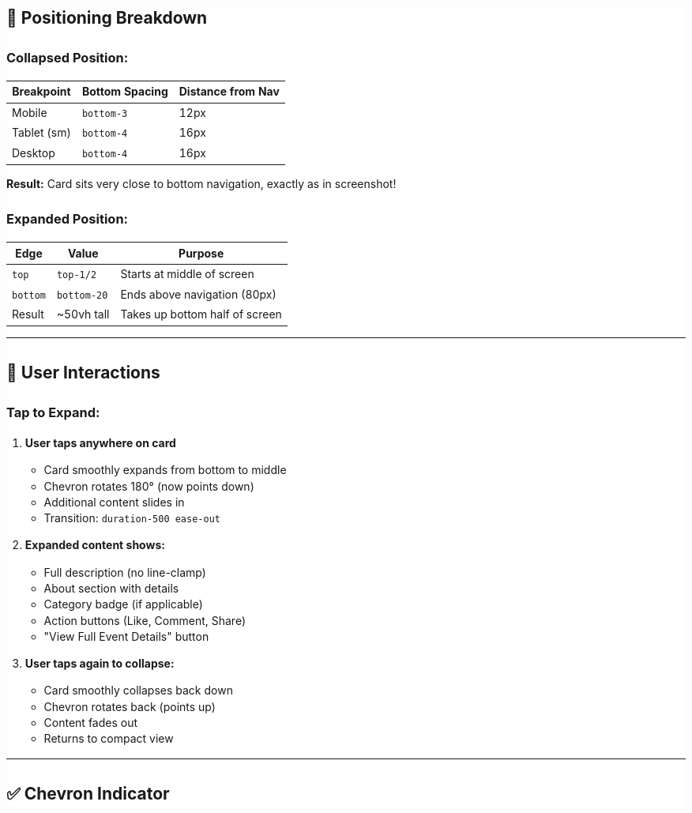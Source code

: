 ## 📏 Positioning Breakdown

### **Collapsed Position:**

| Breakpoint | Bottom Spacing | Distance from Nav |
|------------|----------------|-------------------|
| Mobile | `bottom-3` | 12px |
| Tablet (sm) | `bottom-4` | 16px |
| Desktop | `bottom-4` | 16px |

**Result:** Card sits very close to bottom navigation, exactly as in screenshot!

### **Expanded Position:**

| Edge | Value | Purpose |
|------|-------|---------|
| `top` | `top-1/2` | Starts at middle of screen |
| `bottom` | `bottom-20` | Ends above navigation (80px) |
| Result | ~50vh tall | Takes up bottom half of screen |

---

## 🎯 User Interactions

### **Tap to Expand:**

1. **User taps anywhere on card**
   - Card smoothly expands from bottom to middle
   - Chevron rotates 180° (now points down)
   - Additional content slides in
   - Transition: `duration-500 ease-out`

2. **Expanded content shows:**
   - Full description (no line-clamp)
   - About section with details
   - Category badge (if applicable)
   - Action buttons (Like, Comment, Share)
   - "View Full Event Details" button

3. **User taps again to collapse:**
   - Card smoothly collapses back down
   - Chevron rotates back (points up)
   - Content fades out
   - Returns to compact view

---

## ✅ Chevron Indicator

